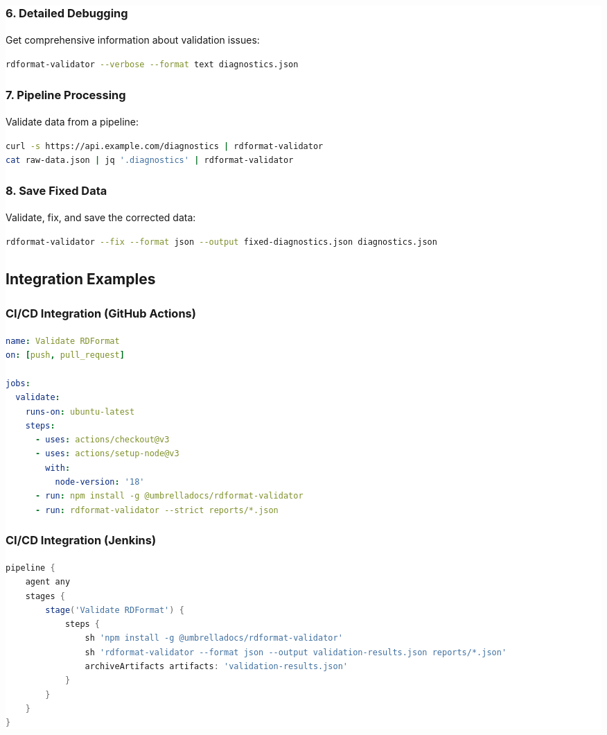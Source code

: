 ### 6. Detailed Debugging

Get comprehensive information about validation issues:

```bash
rdformat-validator --verbose --format text diagnostics.json
```

### 7. Pipeline Processing

Validate data from a pipeline:

```bash
curl -s https://api.example.com/diagnostics | rdformat-validator
cat raw-data.json | jq '.diagnostics' | rdformat-validator
```

### 8. Save Fixed Data

Validate, fix, and save the corrected data:

```bash
rdformat-validator --fix --format json --output fixed-diagnostics.json diagnostics.json
```

## Integration Examples

### CI/CD Integration (GitHub Actions)

```yaml
name: Validate RDFormat
on: [push, pull_request]

jobs:
  validate:
    runs-on: ubuntu-latest
    steps:
      - uses: actions/checkout@v3
      - uses: actions/setup-node@v3
        with:
          node-version: '18'
      - run: npm install -g @umbrelladocs/rdformat-validator
      - run: rdformat-validator --strict reports/*.json
```

### CI/CD Integration (Jenkins)

```groovy
pipeline {
    agent any
    stages {
        stage('Validate RDFormat') {
            steps {
                sh 'npm install -g @umbrelladocs/rdformat-validator'
                sh 'rdformat-validator --format json --output validation-results.json reports/*.json'
                archiveArtifacts artifacts: 'validation-results.json'
            }
        }
    }
}
```
